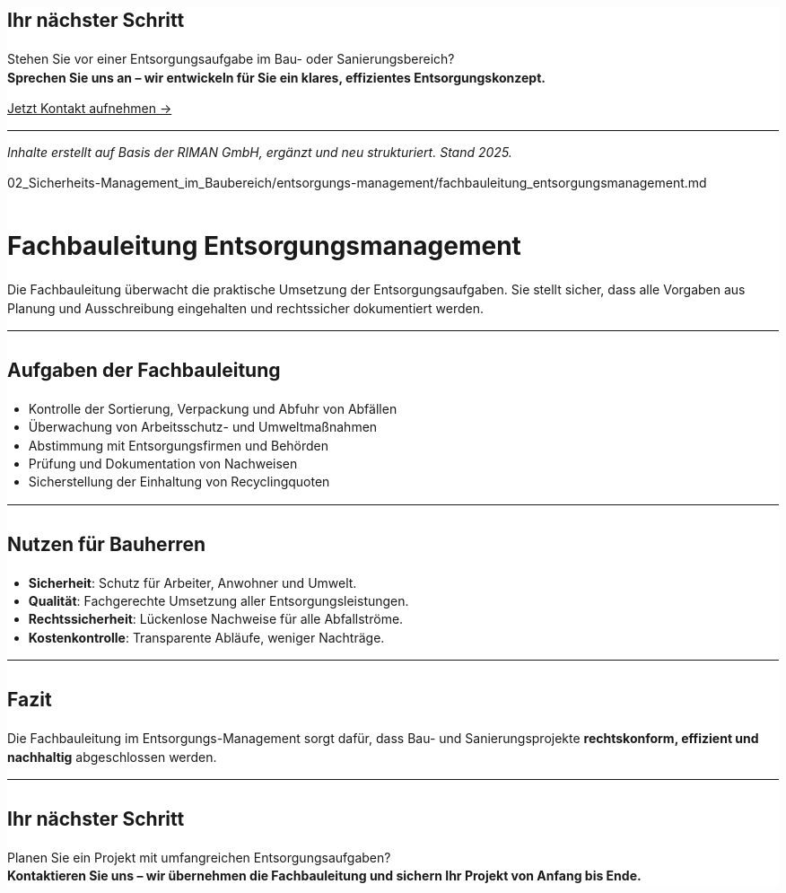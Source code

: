 
## Ihr nächster Schritt

Stehen Sie vor einer Entsorgungsaufgabe im Bau- oder Sanierungsbereich?  
**Sprechen Sie uns an – wir entwickeln für Sie ein klares, effizientes Entsorgungskonzept.**  

[Jetzt Kontakt aufnehmen →](#)

---

_Inhalte erstellt auf Basis der RIMAN GmbH, ergänzt und neu strukturiert. Stand 2025._

02_Sicherheits-Management_im_Baubereich/entsorgungs-management/fachbauleitung_entsorgungsmanagement.md

# Fachbauleitung Entsorgungsmanagement

Die Fachbauleitung überwacht die praktische Umsetzung der Entsorgungsaufgaben. Sie stellt sicher, dass alle Vorgaben aus Planung und Ausschreibung eingehalten und rechtssicher dokumentiert werden.  

---

## Aufgaben der Fachbauleitung

- Kontrolle der Sortierung, Verpackung und Abfuhr von Abfällen  
- Überwachung von Arbeitsschutz- und Umweltmaßnahmen  
- Abstimmung mit Entsorgungsfirmen und Behörden  
- Prüfung und Dokumentation von Nachweisen  
- Sicherstellung der Einhaltung von Recyclingquoten  

---

## Nutzen für Bauherren

- **Sicherheit**: Schutz für Arbeiter, Anwohner und Umwelt.  
- **Qualität**: Fachgerechte Umsetzung aller Entsorgungsleistungen.  
- **Rechtssicherheit**: Lückenlose Nachweise für alle Abfallströme.  
- **Kostenkontrolle**: Transparente Abläufe, weniger Nachträge.  

---

## Fazit

Die Fachbauleitung im Entsorgungs-Management sorgt dafür, dass Bau- und Sanierungsprojekte **rechtskonform, effizient und nachhaltig** abgeschlossen werden.  

---

## Ihr nächster Schritt

Planen Sie ein Projekt mit umfangreichen Entsorgungsaufgaben?  
**Kontaktieren Sie uns – wir übernehmen die Fachbauleitung und sichern Ihr Projekt von Anfang bis Ende.**  
